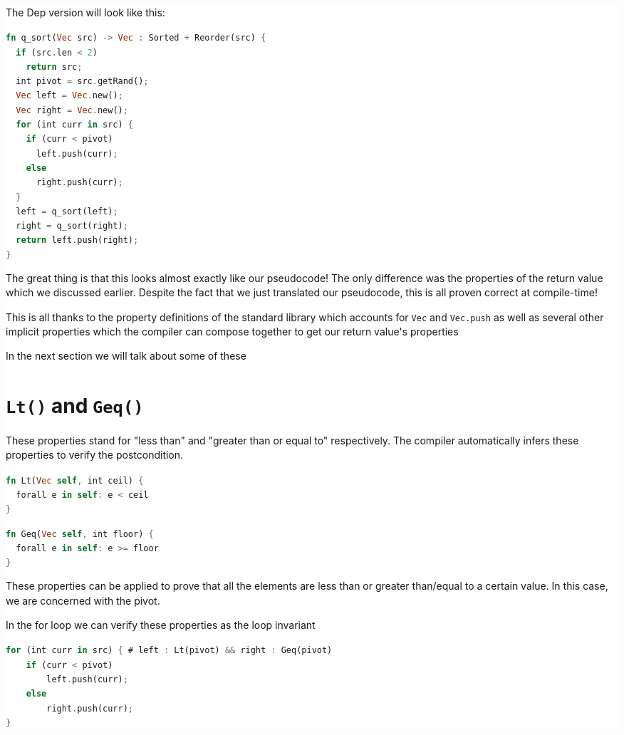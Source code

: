 The Dep version will look like this:

```rust
fn q_sort(Vec src) -> Vec : Sorted + Reorder(src) {
  if (src.len < 2)
    return src;
  int pivot = src.getRand();
  Vec left = Vec.new();
  Vec right = Vec.new();
  for (int curr in src) {
    if (curr < pivot) 
      left.push(curr);
    else 
      right.push(curr);
  }
  left = q_sort(left);
  right = q_sort(right);
  return left.push(right);
}
```

The great thing is that this looks almost exactly like our pseudocode! The only difference was the properties of the return value which we discussed earlier. Despite the fact that we just translated our pseudocode, this is all proven correct at compile-time!

This is all thanks to the property definitions of the standard library which accounts for `Vec` and `Vec.push` as well as several other implicit properties which the compiler can compose together to get our return value's properties

In the next section we will talk about some of these

# `Lt()` and `Geq()`

These properties stand for "less than" and "greater than or equal to" respectively. The compiler automatically infers these properties to verify the postcondition.

```rust
fn Lt(Vec self, int ceil) {
  forall e in self: e < ceil
}
```

```rust
fn Geq(Vec self, int floor) {
  forall e in self: e >= floor
}
```

These properties can be applied to prove that all the elements are less than or greater than/equal to a certain value. In this case, we are concerned with the pivot.

In the for loop we can verify these properties as the loop invariant

```rust
for (int curr in src) { # left : Lt(pivot) && right : Geq(pivot)
    if (curr < pivot) 
        left.push(curr);
    else 
        right.push(curr);
}
```
